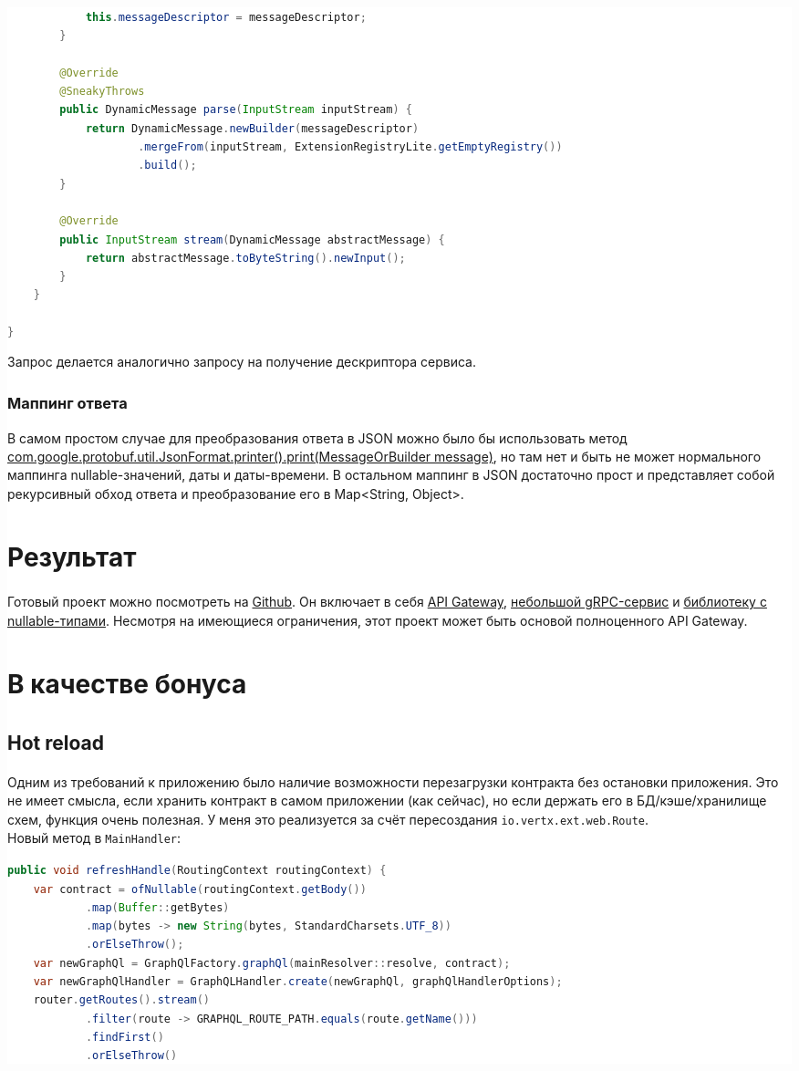 ```java
            this.messageDescriptor = messageDescriptor;
        }

        @Override
        @SneakyThrows
        public DynamicMessage parse(InputStream inputStream) {
            return DynamicMessage.newBuilder(messageDescriptor)
                    .mergeFrom(inputStream, ExtensionRegistryLite.getEmptyRegistry())
                    .build();
        }

        @Override
        public InputStream stream(DynamicMessage abstractMessage) {
            return abstractMessage.toByteString().newInput();
        }
    }

}
```
Запрос делается аналогично запросу на получение дескриптора сервиса.

### Маппинг ответа
В самом простом случае для преобразования ответа в JSON можно было бы использовать метод [com.google.protobuf.util.JsonFormat.printer().print(MessageOrBuilder message)](https://developers.google.com/protocol-buffers/docs/reference/java/com/google/protobuf/util/JsonFormat.Printer.html#print-com.google.protobuf.MessageOrBuilder-), 
но там нет и быть не может нормального маппинга nullable-значений, даты и даты-времени. 
В остальном маппинг в JSON достаточно прост и представляет собой рекурсивный обход ответа и преобразование его в Map<String, Object>.

# Результат
Готовый проект можно посмотреть на [Github](https://github.com/estet90/platform-concept/tree/master). 
Он включает в себя [API Gateway](https://github.com/estet90/platform-concept/tree/master/gateway), 
[небольшой gRPC-сервис](https://github.com/estet90/platform-concept/tree/master/grpc-service) 
и [библиотеку с nullable-типами](https://github.com/estet90/platform-concept/tree/master/proto-model). 
Несмотря на имеющиеся ограничения, этот проект может быть основой полноценного API Gateway.

# В качестве бонуса
## Hot reload
Одним из требований к приложению было наличие возможности перезагрузки контракта без остановки приложения. 
Это не имеет смысла, если хранить контракт в самом приложении (как сейчас), но если держать его в БД/кэше/хранилище схем, функция очень полезная. 
У меня это реализуется за счёт пересоздания `io.vertx.ext.web.Route`.  
Новый метод в `MainHandler`:
```java
public void refreshHandle(RoutingContext routingContext) {
    var contract = ofNullable(routingContext.getBody())
            .map(Buffer::getBytes)
            .map(bytes -> new String(bytes, StandardCharsets.UTF_8))
            .orElseThrow();
    var newGraphQl = GraphQlFactory.graphQl(mainResolver::resolve, contract);
    var newGraphQlHandler = GraphQLHandler.create(newGraphQl, graphQlHandlerOptions);
    router.getRoutes().stream()
            .filter(route -> GRAPHQL_ROUTE_PATH.equals(route.getName()))
            .findFirst()
            .orElseThrow()
```